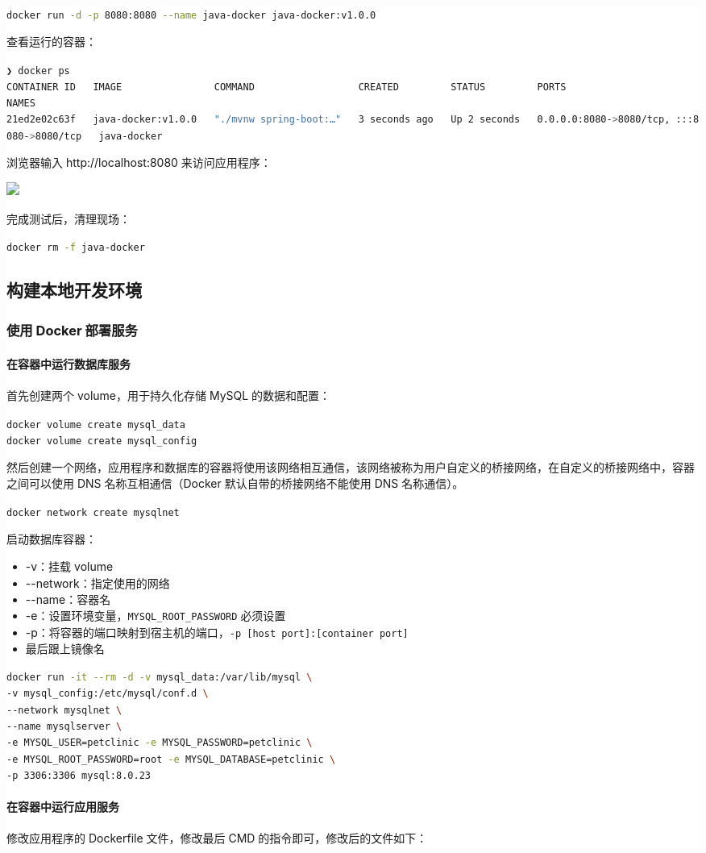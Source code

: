 ```sh
docker run -d -p 8080:8080 --name java-docker java-docker:v1.0.0
```

查看运行的容器：
```sh
❯ docker ps
CONTAINER ID   IMAGE                COMMAND                  CREATED         STATUS         PORTS                                       NAMES
21ed2e02c63f   java-docker:v1.0.0   "./mvnw spring-boot:…"   3 seconds ago   Up 2 seconds   0.0.0.0:8080->8080/tcp, :::8080->8080/tcp   java-docker
```

浏览器输入 http://localhost:8080 来访问应用程序：

![](https://chengzw258.oss-cn-beijing.aliyuncs.com/Article/20210515115118.png)

完成测试后，清理现场：

```sh
docker rm -f java-docker
```
## 构建本地开发环境
### 使用 Docker 部署服务
#### 在容器中运行数据库服务

首先创建两个 volume，用于持久化存储 MySQL 的数据和配置：

```sh
docker volume create mysql_data
docker volume create mysql_config
```
然后创建一个网络，应用程序和数据库的容器将使用该网络相互通信，该网络被称为用户自定义的桥接网络，在自定义的桥接网络中，容器之间可以使用 DNS 名称互相通信（Docker 默认自带的桥接网络不能使用 DNS 名称通信）。

```h
docker network create mysqlnet
```

启动数据库容器：
* -v：挂载 volume
* --network：指定使用的网络
* --name：容器名
* -e：设置环境变量，`MYSQL_ROOT_PASSWORD` 必须设置
* -p：将容器的端口映射到宿主机的端口，`-p [host port]:[container port]`
* 最后跟上镜像名


```sh
docker run -it --rm -d -v mysql_data:/var/lib/mysql \
-v mysql_config:/etc/mysql/conf.d \
--network mysqlnet \
--name mysqlserver \
-e MYSQL_USER=petclinic -e MYSQL_PASSWORD=petclinic \
-e MYSQL_ROOT_PASSWORD=root -e MYSQL_DATABASE=petclinic \
-p 3306:3306 mysql:8.0.23
```
#### 在容器中运行应用服务
修改应用程序的 Dockerfile 文件，修改最后 CMD 的指令即可，修改后的文件如下：
